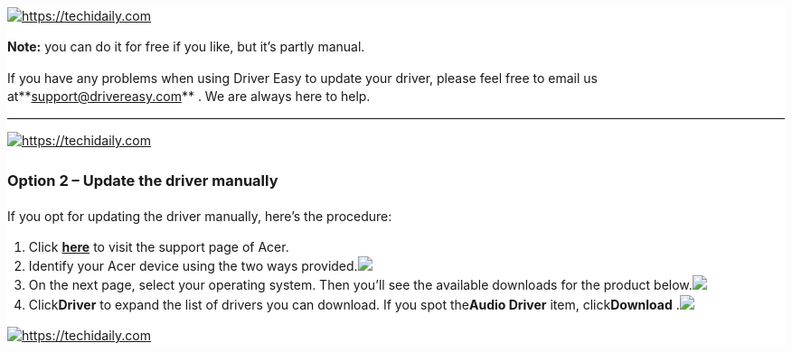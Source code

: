 









<a href="https://unicoeye.pxf.io/c/5597632/2134229/18498" target="_top" id="2134229">
  <img src="//a.impactradius-go.com/display-ad/18498-2134229" border="0" alt="https://techidaily.com" width="728" height="90"/>
</a>
<img height="0" width="0" src="https://unicoeye.pxf.io/i/5597632/2134229/18498" style="position:absolute;visibility:hidden;" border="0" />





**Note:** you can do it for free if you like, but it’s partly manual.

 If you have any problems when using Driver Easy to update your driver, please feel free to email us at**<support@drivereasy.com>** . We are always here to help.

---






<a href="https://unicoeye.pxf.io/c/5597632/2134228/18498" target="_top" id="2134228">
  <img src="//a.impactradius-go.com/display-ad/18498-2134228" border="0" alt="https://techidaily.com" width="728" height="90"/>
</a>
<img height="0" width="0" src="https://unicoeye.pxf.io/i/5597632/2134228/18498" style="position:absolute;visibility:hidden;" border="0" />





### Option 2 – Update the driver manually

If you opt for updating the driver manually, here’s the procedure:

1. Click **[here](https://www.acer.com/ac/en/US/content/drivers)**  to visit the support page of Acer.
2. Identify your Acer device using the two ways provided.![](https://images.drivereasy.com/wp-content/uploads/2019/09/2019-09-26_18-11-59.jpg)
3. On the next page, select your operating system. Then you’ll see the available downloads for the product below.![](https://images.drivereasy.com/wp-content/uploads/2019/09/2019-09-26_18-16-18.jpg)
4. Click**Driver** to expand the list of drivers you can download. If you spot the**Audio Driver** item, click**Download** .![](https://images.drivereasy.com/wp-content/uploads/2019/09/2019-09-26_18-19-55.jpg)





<a href="https://unicoeye.pxf.io/c/5597632/2134248/18498" target="_top" id="2134248">
  <img src="//a.impactradius-go.com/display-ad/18498-2134248" border="0" alt="https://techidaily.com" width="728" height="90"/>
</a>
<img height="0" width="0" src="https://unicoeye.pxf.io/i/5597632/2134248/18498" style="position:absolute;visibility:hidden;" border="0" />
